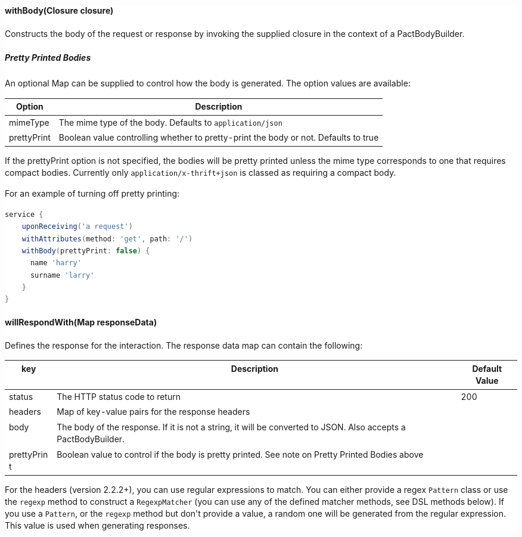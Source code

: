 #### withBody(Closure closure)

Constructs the body of the request or response by invoking the supplied closure in the context of a PactBodyBuilder.

##### Pretty Printed Bodies

An optional Map can be supplied to control how the body is generated. The option values are available:

| Option | Description |
|--------|-------------|
| mimeType | The mime type of the body. Defaults to `application/json` |
| prettyPrint | Boolean value controlling whether to pretty-print the body or not. Defaults to true |

If the prettyPrint option is not specified, the bodies will be pretty printed unless the mime type corresponds to one
 that requires compact bodies. Currently only `application/x-thrift+json` is classed as requiring a compact body.

For an example of turning off pretty printing:

```groovy
service {
    uponReceiving('a request')
    withAttributes(method: 'get', path: '/')
    withBody(prettyPrint: false) {
      name 'harry'
      surname 'larry'
    }
}
```

#### willRespondWith(Map responseData)

Defines the response for the interaction. The response data map can contain the following:

| key                           |  Description                               | Default Value             |
|----------------------------|-------------------------------------------|-----------------------------|
| status | The HTTP status code to return | 200 |
| headers | Map of key-value pairs for the response headers | |
| body | The body of the response. If it is not a string, it will be converted to JSON. Also accepts a PactBodyBuilder. | |
| prettyPrint | Boolean value to control if the body is pretty printed. See note on Pretty Printed Bodies above |

For the headers (version 2.2.2+), you can use regular expressions to match. You can either provide a regex `Pattern` class or use
the `regexp` method to construct a `RegexpMatcher` (you can use any of the defined matcher methods, see DSL methods below).
If you use a `Pattern`, or the `regexp` method but don't provide a value, a random one will be generated from the
regular expression. This value is used when generating responses.
